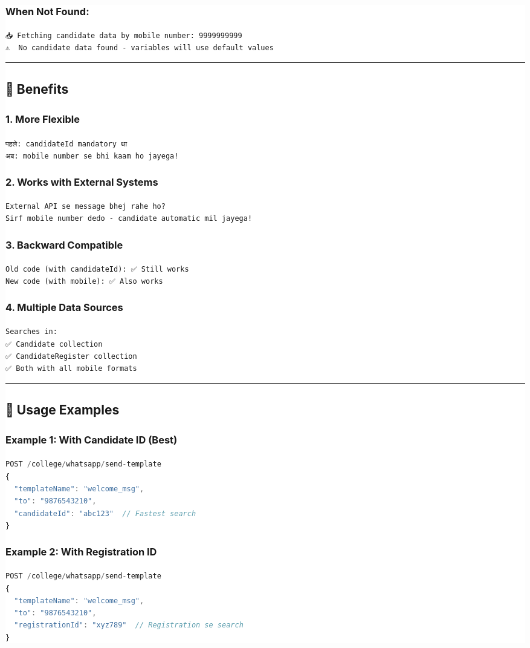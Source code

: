 ### When Not Found:
```
📥 Fetching candidate data by mobile number: 9999999999
⚠️  No candidate data found - variables will use default values
```

---

## 🎁 Benefits

### 1. **More Flexible**
```
पहले: candidateId mandatory था
अब: mobile number se bhi kaam ho jayega!
```

### 2. **Works with External Systems**
```
External API se message bhej rahe ho?
Sirf mobile number dedo - candidate automatic mil jayega!
```

### 3. **Backward Compatible**
```
Old code (with candidateId): ✅ Still works
New code (with mobile): ✅ Also works
```

### 4. **Multiple Data Sources**
```
Searches in:
✅ Candidate collection
✅ CandidateRegister collection
✅ Both with all mobile formats
```

---

## 🚀 Usage Examples

### Example 1: With Candidate ID (Best)
```javascript
POST /college/whatsapp/send-template
{
  "templateName": "welcome_msg",
  "to": "9876543210",
  "candidateId": "abc123"  // Fastest search
}
```

### Example 2: With Registration ID
```javascript
POST /college/whatsapp/send-template
{
  "templateName": "welcome_msg",
  "to": "9876543210",
  "registrationId": "xyz789"  // Registration se search
}
```
